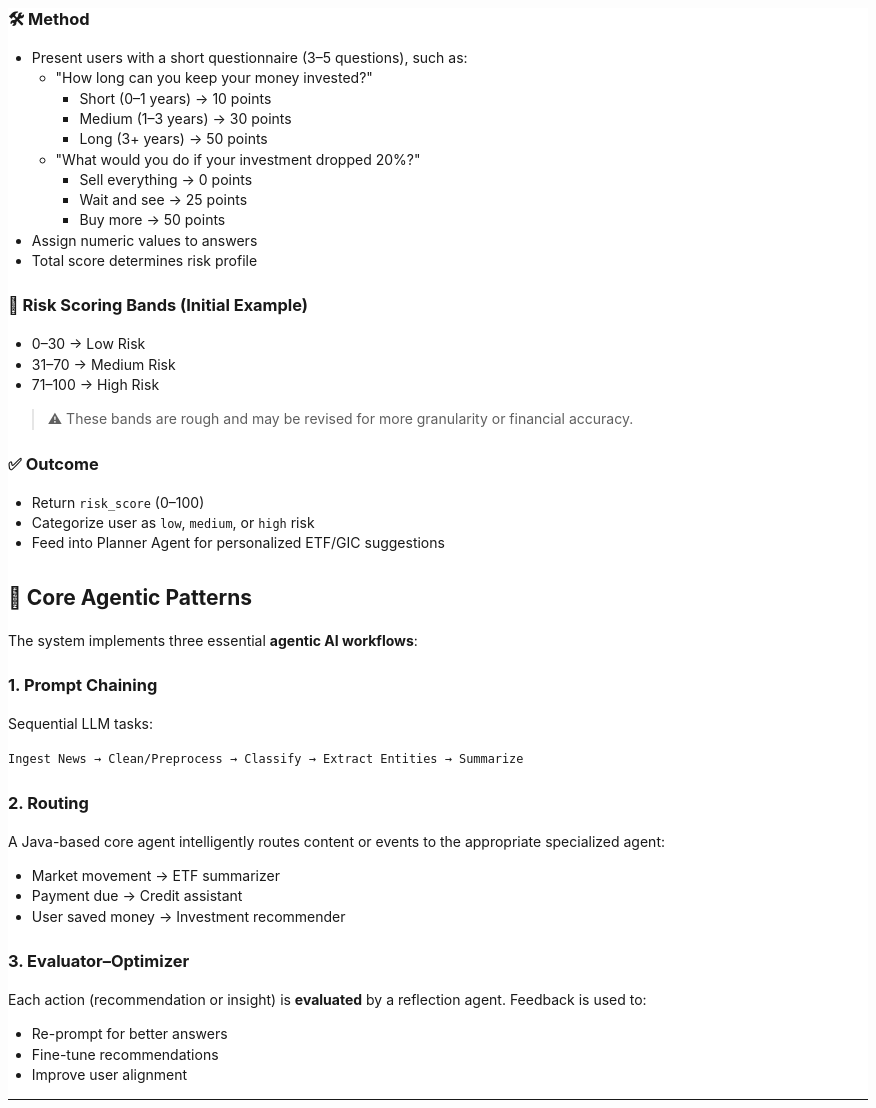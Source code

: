 ### 🛠️ Method
- Present users with a short questionnaire (3–5 questions), such as:
  - "How long can you keep your money invested?"
    - Short (0–1 years) → 10 points
    - Medium (1–3 years) → 30 points
    - Long (3+ years) → 50 points
  - "What would you do if your investment dropped 20%?"
    - Sell everything → 0 points
    - Wait and see → 25 points
    - Buy more → 50 points
- Assign numeric values to answers
- Total score determines risk profile

### 🧮 Risk Scoring Bands (Initial Example)
- 0–30 → Low Risk
- 31–70 → Medium Risk
- 71–100 → High Risk

> ⚠️ These bands are rough and may be revised for more granularity or financial accuracy.

### ✅ Outcome
- Return `risk_score` (0–100)
- Categorize user as `low`, `medium`, or `high` risk
- Feed into Planner Agent for personalized ETF/GIC suggestions

## 🧠 Core Agentic Patterns

The system implements three essential **agentic AI workflows**:

### 1. Prompt Chaining
Sequential LLM tasks:
```
Ingest News → Clean/Preprocess → Classify → Extract Entities → Summarize
```

### 2. Routing
A Java-based core agent intelligently routes content or events to the appropriate specialized agent:
- Market movement → ETF summarizer
- Payment due → Credit assistant
- User saved money → Investment recommender

### 3. Evaluator–Optimizer
Each action (recommendation or insight) is **evaluated** by a reflection agent. Feedback is used to:
- Re-prompt for better answers
- Fine-tune recommendations
- Improve user alignment

---
